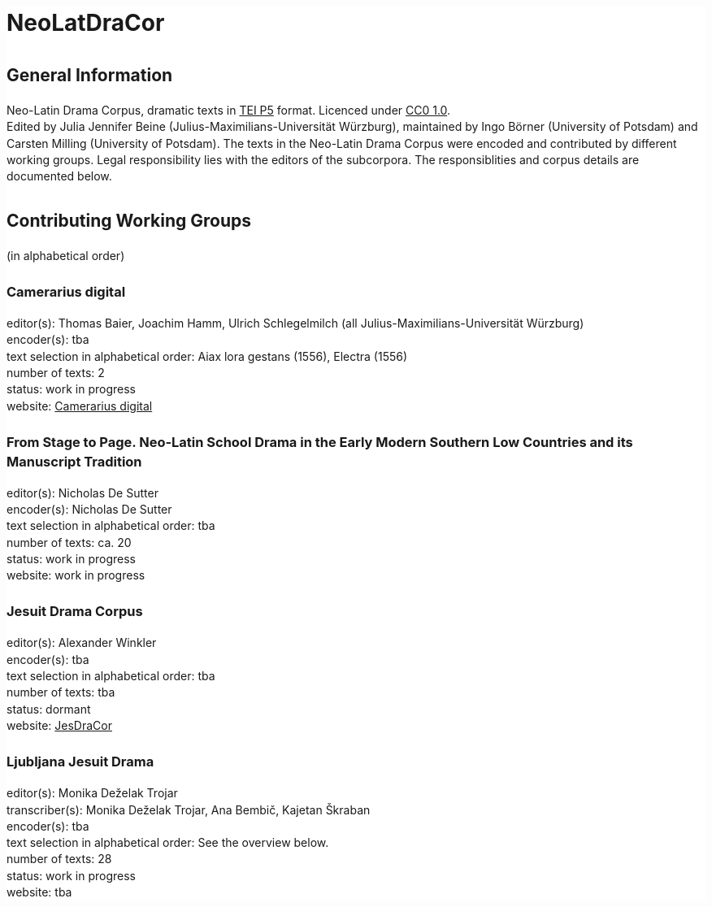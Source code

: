 # NeoLatDraCor

## General Information

Neo-Latin Drama Corpus, dramatic texts in [TEI P5](https://tei-c.org/guidelines/p5/) format. Licenced under [CC0 1.0](https://creativecommons.org/publicdomain/zero/1.0/).  
Edited by Julia Jennifer Beine (Julius-Maximilians-Universität Würzburg), maintained by Ingo Börner (University of Potsdam) and Carsten Milling (University of Potsdam). The texts in the Neo-Latin Drama Corpus were encoded and contributed by different working groups. Legal responsibility lies with the editors of the subcorpora. The responsiblities and corpus details are documented below.

## Contributing Working Groups

(in alphabetical order)

### Camerarius digital
editor(s): Thomas Baier, Joachim Hamm, Ulrich Schlegelmilch (all Julius-Maximilians-Universität Würzburg)  
encoder(s): tba  
text selection in alphabetical order: Aiax lora gestans (1556), Electra (1556)  
number of texts: 2  
status: work in progress  
website: [Camerarius digital](http://www.camerarius.de)

### From Stage to Page. Neo-Latin School Drama in the Early Modern Southern Low Countries and its Manuscript Tradition
editor(s): Nicholas De Sutter  
encoder(s): Nicholas De Sutter  
text selection in alphabetical order: tba  
number of texts: ca. 20  
status: work in progress  
website: work in progress  

### Jesuit Drama Corpus
editor(s): Alexander Winkler  
encoder(s): tba  
text selection in alphabetical order: tba  
number of texts: tba  
status: dormant  
website: [JesDraCor](https://github.com/alexander-winkler/jesdracor)

### Ljubljana Jesuit Drama
editor(s): Monika Deželak Trojar  
transcriber(s): Monika Deželak Trojar, Ana Bembič, Kajetan Škraban  
encoder(s): tba  
text selection in alphabetical order: See the overview below.  
number of texts: 28  
status: work in progress  
website: tba

